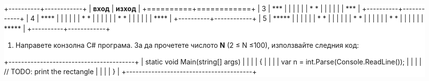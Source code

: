 +----------+------------+
| **вход** | **изход**  |
+==========+============+
| 3        | \*\*\*     |
|          |            |
|          | \* \*      |
|          |            |
|          | \*\*\*     |
+----------+------------+
| 4        | \*\*\*\*   |
|          |            |
|          | \* \*      |
|          |            |
|          | \* \*      |
|          |            |
|          | \*\*\*\*   |
+----------+------------+
| 5        | \*\*\*\*\* |
|          |            |
|          | \* \*      |
|          |            |
|          | \* \*      |
|          |            |
|          | \* \*      |
|          |            |
|          | \*\*\*\*\* |
+----------+------------+

1.  Направете конзолна C\# програма. За да прочетете числото **N** (2 ≤
    N ≤100), използвайте следния код:

+----------------------------------------+
| static void Main(string\[\] args)      |
|                                        |
| {                                      |
|                                        |
| var n = int.Parse(Console.ReadLine()); |
|                                        |
| // TODO: print the rectangle           |
|                                        |
| }                                      |
+----------------------------------------+
